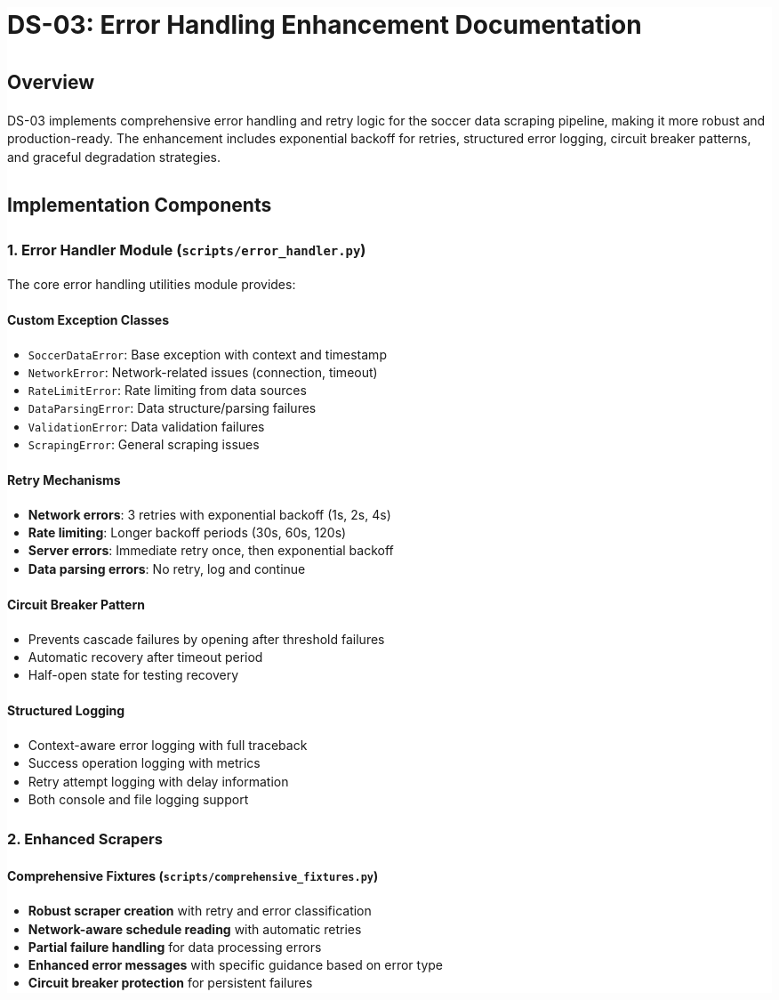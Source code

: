 # DS-03: Error Handling Enhancement Documentation

## Overview

DS-03 implements comprehensive error handling and retry logic for the soccer data scraping pipeline, making it more robust and production-ready. The enhancement includes exponential backoff for retries, structured error logging, circuit breaker patterns, and graceful degradation strategies.

## Implementation Components

### 1. Error Handler Module (`scripts/error_handler.py`)

The core error handling utilities module provides:

#### Custom Exception Classes
- `SoccerDataError`: Base exception with context and timestamp
- `NetworkError`: Network-related issues (connection, timeout)
- `RateLimitError`: Rate limiting from data sources
- `DataParsingError`: Data structure/parsing failures
- `ValidationError`: Data validation failures
- `ScrapingError`: General scraping issues

#### Retry Mechanisms
- **Network errors**: 3 retries with exponential backoff (1s, 2s, 4s)
- **Rate limiting**: Longer backoff periods (30s, 60s, 120s)  
- **Server errors**: Immediate retry once, then exponential backoff
- **Data parsing errors**: No retry, log and continue

#### Circuit Breaker Pattern
- Prevents cascade failures by opening after threshold failures
- Automatic recovery after timeout period
- Half-open state for testing recovery

#### Structured Logging
- Context-aware error logging with full traceback
- Success operation logging with metrics
- Retry attempt logging with delay information
- Both console and file logging support

### 2. Enhanced Scrapers

#### Comprehensive Fixtures (`scripts/comprehensive_fixtures.py`)
- **Robust scraper creation** with retry and error classification
- **Network-aware schedule reading** with automatic retries
- **Partial failure handling** for data processing errors
- **Enhanced error messages** with specific guidance based on error type
- **Circuit breaker protection** for persistent failures
